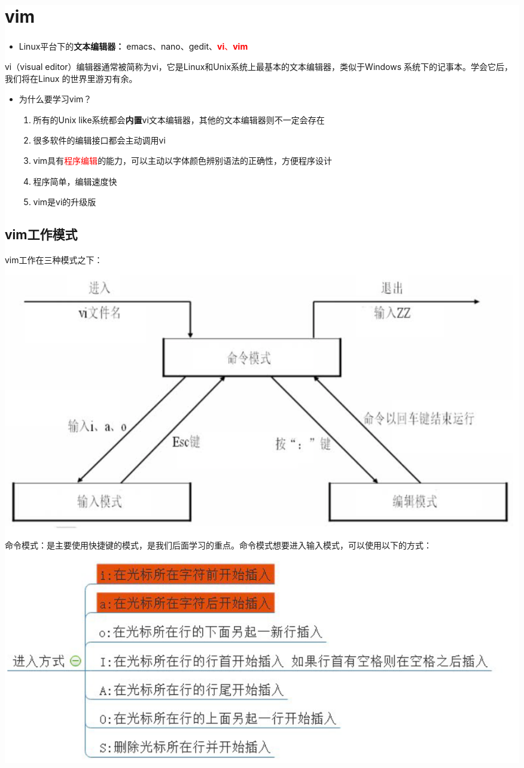 # vim

- Linux平台下的**文本编辑器：** emacs、nano、gedit、<font color=red>**vi**、**vim**</font>

vi（visual editor）编辑器通常被简称为vi，它是Linux和Unix系统上最基本的文本编辑器，类似于Windows 系统下的记事本。学会它后，我们将在Linux 的世界里游刃有余。

- 为什么要学习vim？

  1. 所有的Unix like系统都会**内置**vi文本编辑器，其他的文本编辑器则不一定会存在

  2. 很多软件的编辑接口都会主动调用vi

  3. vim具有<font color=red>程序编辑</font>的能力，可以主动以字体颜色辨别语法的正确性，方便程序设计

  4. 程序简单，编辑速度快

  5. vim是vi的升级版

## vim工作模式

vim工作在三种模式之下：

![image-20231221124344179](./images/image-20231221124344179.png)

命令模式：是主要使用快捷键的模式，是我们后面学习的重点。命令模式想要进入输入模式，可以使用以下的方式：

![image-20231102110923623](./images/image-20231102110923623.png)
